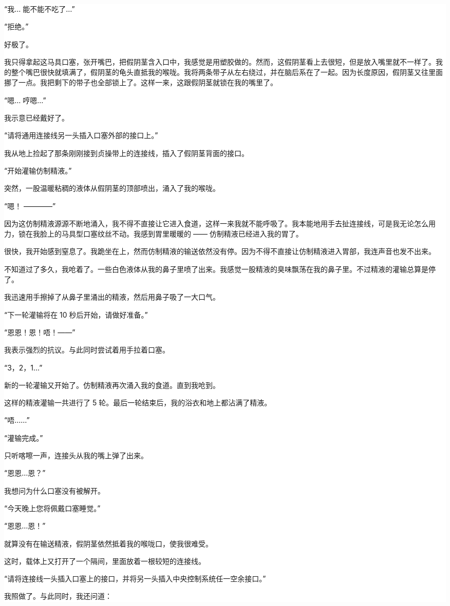 “我… 能不能不吃了…”

“拒绝。”

好极了。

我只得拿起这马具口塞，张开嘴巴，把假阴茎含入口中，我感觉是用塑胶做的。然而，这假阴茎看上去很短，但是放入嘴里就不一样了。我的整个嘴巴很快就填满了，假阴茎的龟头直抵我的喉咙。我将两条带子从左右绕过，并在脑后系在了一起。因为长度原因，假阴茎又往里面挪了一点。我把剩下的带子也全部锁上了。这样一来，这跟假阴茎就锁在我的嘴里了。

“嗯… 哼嗯…”

我示意已经戴好了。

“请将通用连接线另一头插入口塞外部的接口上。”

我从地上捡起了那条刚刚接到贞操带上的连接线，插入了假阴茎背面的接口。

“开始灌输仿制精液。”

突然，一股温暖粘稠的液体从假阴茎的顶部喷出，涌入了我的喉咙。

“嗯！ ————”

因为这仿制精液源源不断地涌入，我不得不直接让它进入食道，这样一来我就不能呼吸了。我本能地用手去扯连接线，可是我无论怎么用力，锁在我脸上的马具型口塞纹丝不动。我感到胃里暖暖的 —— 仿制精液已经进入我的胃了。

很快，我开始感到窒息了。我跪坐在上，然而仿制精液的输送依然没有停。因为不得不直接让仿制精液进入胃部，我连声音也发不出来。

不知道过了多久，我呛着了。一些白色液体从我的鼻子里喷了出来。我感觉一股精液的臭味飘荡在我的鼻子里。不过精液的灌输总算是停了。

我迅速用手擦掉了从鼻子里涌出的精液，然后用鼻子吸了一大口气。

“下一轮灌输将在 10 秒后开始，请做好准备。”

“恩恩！恩！唔！——”

我表示强烈的抗议。与此同时尝试着用手拉着口塞。

“3，2，1…”

新的一轮灌输又开始了。仿制精液再次涌入我的食道。直到我呛到。

这样的精液灌输一共进行了 5 轮。最后一轮结束后，我的浴衣和地上都沾满了精液。

“唔……”

“灌输完成。”

只听喀嚓一声，连接头从我的嘴上弹了出来。

“恩恩…恩？”

我想问为什么口塞没有被解开。

“今天晚上您将佩戴口塞睡觉。”

“恩恩…恩！”

就算没有在输送精液，假阴茎依然抵着我的喉咙口，使我很难受。

这时，载体上又打开了一个隔间，里面放着一根较短的连接线。

“请将连接线一头插入口塞上的接口，并将另一头插入中央控制系统任一空余接口。”

我照做了。与此同时，我还问道：
